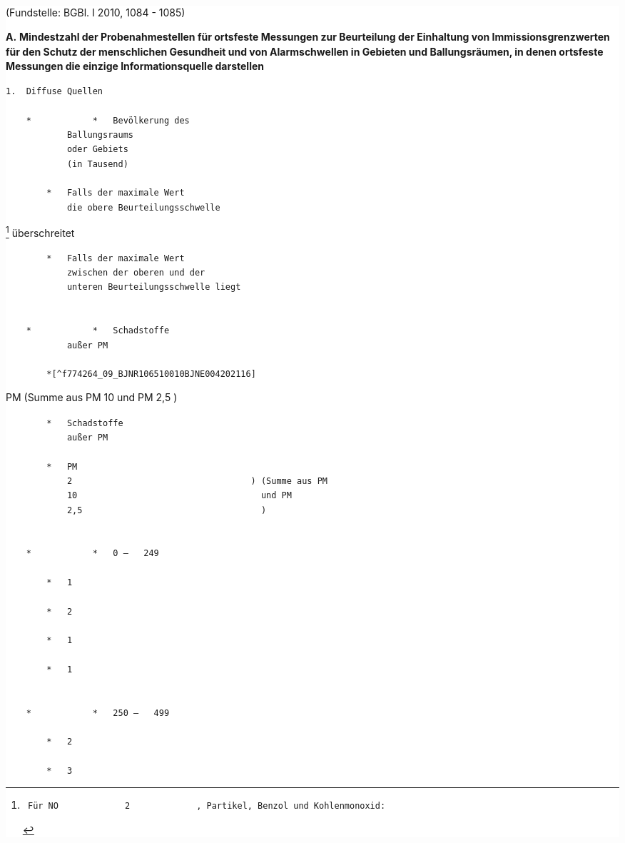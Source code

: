 (Fundstelle: BGBl. I 2010, 1084 - 1085)

**A.** **Mindestzahl der Probenahmestellen für ortsfeste Messungen zur
    Beurteilung der Einhaltung von Immissionsgrenzwerten für den Schutz
    der menschlichen Gesundheit und von Alarmschwellen in Gebieten und
    Ballungsräumen, in denen ortsfeste Messungen die einzige
    Informationsquelle darstellen**


    1.  Diffuse Quellen

        *            *   Bevölkerung des
                Ballungsraums
                oder Gebiets
                (in Tausend)

            *   Falls der maximale Wert
                die obere Beurteilungsschwelle
[^f774264_08_BJNR106510010BJNE004202116]
                überschreitet

            *   Falls der maximale Wert
                zwischen der oberen und der
                unteren Beurteilungsschwelle liegt


        *            *   Schadstoffe
                außer PM

            *[^f774264_09_BJNR106510010BJNE004202116]
   PM
                (Summe aus PM
                10                                    und PM
                2,5                                   )

            *   Schadstoffe
                außer PM

            *   PM
                2                                   ) (Summe aus PM
                10                                    und PM
                2,5                                   )


        *            *   0 –   249

            *   1

            *   2

            *   1

            *   1


        *            *   250 –   499

            *   2

            *   3


[^f774264_01_BJNR106510010]:     Diese Verordnung dient der Umsetzung der Richtlinie 2008/50/EG des
[^f774264_02_BJNR106510010BJNE003801116]:     Die zuständigen Behörden können bei Benzol, Blei und Partikeln
[^f774264_03_BJNR106510010BJNE003801116]:     Eine Tagesmessung (Stichprobe) pro Woche über das ganze Jahr,
[^f774264_04_BJNR106510010BJNE003801116]:     Eine Stichprobe pro Woche, gleichmäßig verteilt über das Jahr, oder
[^f774264_07_BJNR106510010BJNE003901116]:     Die obere Beurteilungsschwelle und die untere Beurteilungsschwelle für
[^f774264_08_BJNR106510010BJNE004202116]:     Für NO             2             , Partikel, Benzol und Kohlenmonoxid: